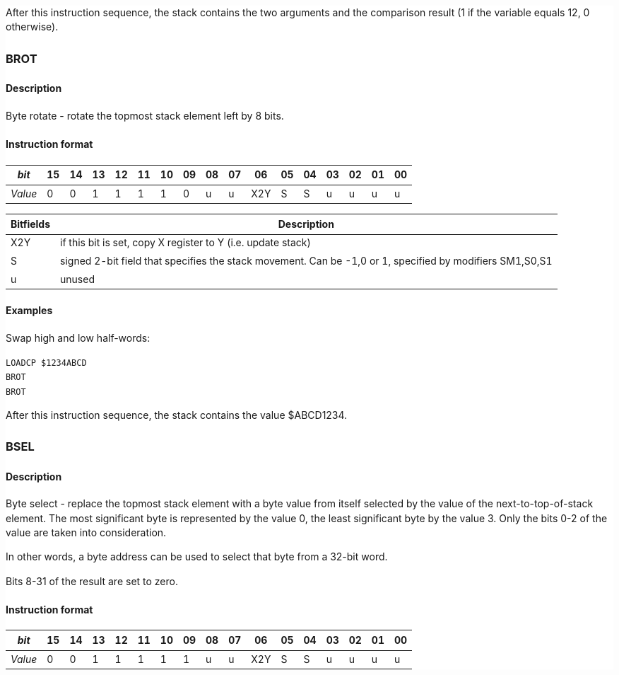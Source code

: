 After this instruction sequence, the stack contains the two arguments and the comparison result (1 if the variable equals 12, 0 otherwise).

### BROT
#### Description

Byte rotate - rotate 
the topmost stack element left by 8 bits.

#### Instruction format
|_bit_  |15|14|13|12|11|10|09|08|07|06|05|04|03|02|01|00|
|-      |- |- |- |- |- |- |- |- |- |- |- |- |- |- |- |- |
|_Value_|0 |0 |1 |1 |1 |1 |0 |u |u |X2Y| S | S |u |u |u |u |


|Bitfields|Description|
|---------|-----------|
| X2Y     | if this bit is set, copy X register to Y (i.e. update stack) |
| S       | signed 2-bit field that specifies the stack movement. Can be -1,0 or 1, specified by modifiers SM1,S0,S1|
| u       | unused   |

#### Examples
Swap high and low half-words:

	LOADCP $1234ABCD
	BROT
	BROT

After this instruction sequence, the stack contains the value $ABCD1234.

### BSEL
#### Description

Byte select - replace the topmost stack element with a byte value from itself selected
by the value of the next-to-top-of-stack element. The most significant byte is
represented by the value 0, the least significant byte by the value 3. Only the
bits 0-2 of the value are taken into consideration.

In other words, a byte address can be used to select that byte from
a 32-bit word.

Bits 8-31 of the result are set to zero.

#### Instruction format
|_bit_  |15|14|13|12|11|10|09|08|07|06|05|04|03|02|01|00|
|-      |- |- |- |- |- |- |- |- |- |- |- |- |- |- |- |- |
|_Value_|0 |0 |1 |1 |1 |1 |1 |u |u |X2Y| S | S |u |u |u |u |
